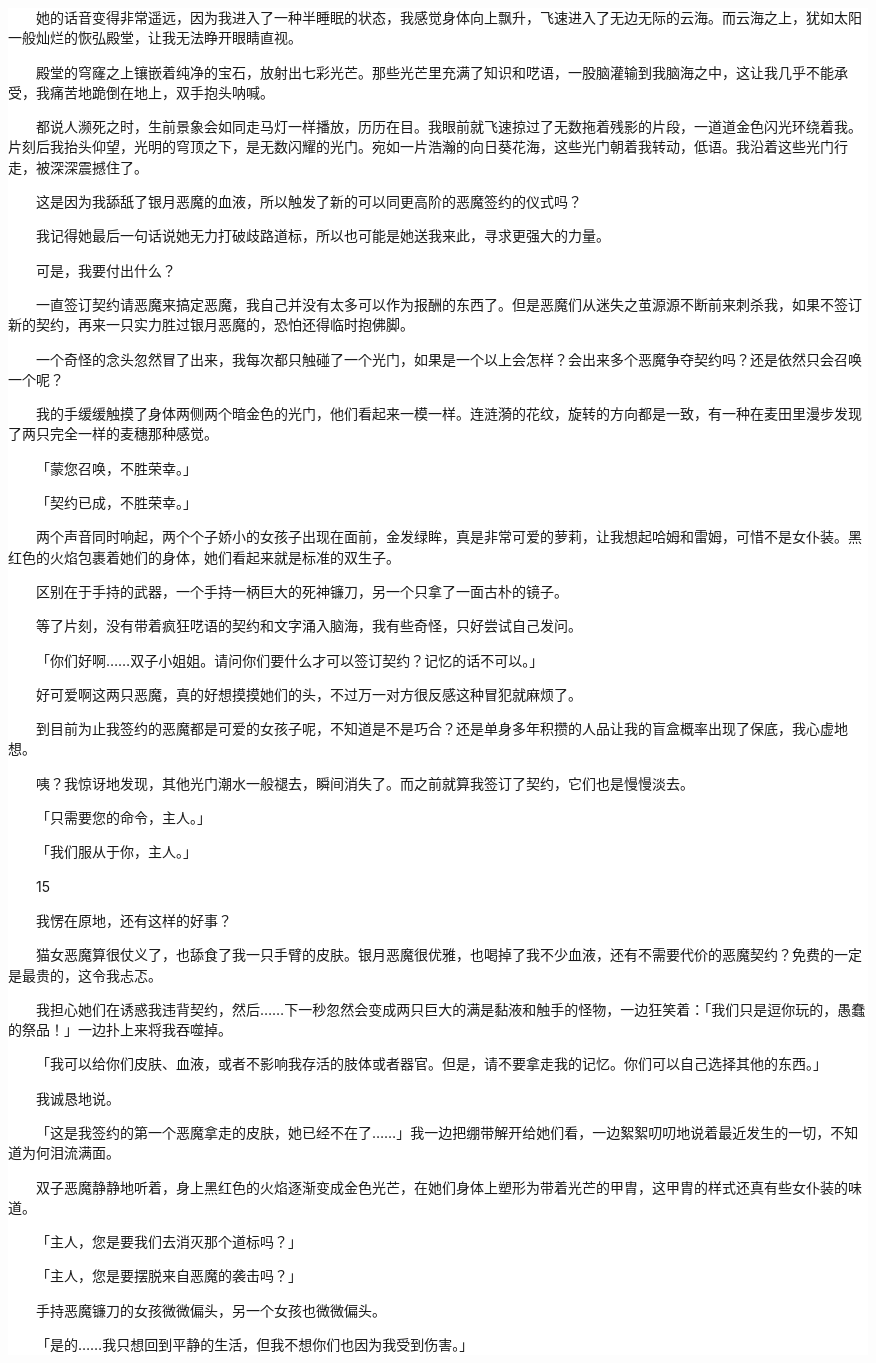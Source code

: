 &emsp;&emsp;她的话音变得非常遥远，因为我进入了一种半睡眠的状态，我感觉身体向上飘升，飞速进入了无边无际的云海。而云海之上，犹如太阳一般灿烂的恢弘殿堂，让我无法睁开眼睛直视。  
  
&emsp;&emsp;殿堂的穹窿之上镶嵌着纯净的宝石，放射出七彩光芒。那些光芒里充满了知识和呓语，一股脑灌输到我脑海之中，这让我几乎不能承受，我痛苦地跪倒在地上，双手抱头呐喊。  
  
&emsp;&emsp;都说人濒死之时，生前景象会如同走马灯一样播放，历历在目。我眼前就飞速掠过了无数拖着残影的片段，一道道金色闪光环绕着我。片刻后我抬头仰望，光明的穹顶之下，是无数闪耀的光门。宛如一片浩瀚的向日葵花海，这些光门朝着我转动，低语。我沿着这些光门行走，被深深震撼住了。  
  
&emsp;&emsp;这是因为我舔舐了银月恶魔的血液，所以触发了新的可以同更高阶的恶魔签约的仪式吗？  
  
&emsp;&emsp;我记得她最后一句话说她无力打破歧路道标，所以也可能是她送我来此，寻求更强大的力量。  
  
&emsp;&emsp;可是，我要付出什么？  
  
&emsp;&emsp;一直签订契约请恶魔来搞定恶魔，我自己并没有太多可以作为报酬的东西了。但是恶魔们从迷失之茧源源不断前来刺杀我，如果不签订新的契约，再来一只实力胜过银月恶魔的，恐怕还得临时抱佛脚。  
  
&emsp;&emsp;一个奇怪的念头忽然冒了出来，我每次都只触碰了一个光门，如果是一个以上会怎样？会出来多个恶魔争夺契约吗？还是依然只会召唤一个呢？  
  
&emsp;&emsp;我的手缓缓触摸了身体两侧两个暗金色的光门，他们看起来一模一样。连涟漪的花纹，旋转的方向都是一致，有一种在麦田里漫步发现了两只完全一样的麦穗那种感觉。  
  
&emsp;&emsp;「蒙您召唤，不胜荣幸。」  
  
&emsp;&emsp;「契约已成，不胜荣幸。」  
  
&emsp;&emsp;两个声音同时响起，两个个子娇小的女孩子出现在面前，金发绿眸，真是非常可爱的萝莉，让我想起哈姆和雷姆，可惜不是女仆装。黑红色的火焰包裹着她们的身体，她们看起来就是标准的双生子。  
  
&emsp;&emsp;区别在于手持的武器，一个手持一柄巨大的死神镰刀，另一个只拿了一面古朴的镜子。  
  
&emsp;&emsp;等了片刻，没有带着疯狂呓语的契约和文字涌入脑海，我有些奇怪，只好尝试自己发问。  
  
&emsp;&emsp;「你们好啊……双子小姐姐。请问你们要什么才可以签订契约？记忆的话不可以。」  
  
&emsp;&emsp;好可爱啊这两只恶魔，真的好想摸摸她们的头，不过万一对方很反感这种冒犯就麻烦了。  
  
&emsp;&emsp;到目前为止我签约的恶魔都是可爱的女孩子呢，不知道是不是巧合？还是单身多年积攒的人品让我的盲盒概率出现了保底，我心虚地想。  
  
&emsp;&emsp;咦？我惊讶地发现，其他光门潮水一般褪去，瞬间消失了。而之前就算我签订了契约，它们也是慢慢淡去。  
  
&emsp;&emsp;「只需要您的命令，主人。」  
  
&emsp;&emsp;「我们服从于你，主人。」  
  
&emsp;&emsp;15  
  
&emsp;&emsp;我愣在原地，还有这样的好事？  
  
&emsp;&emsp;猫女恶魔算很仗义了，也舔食了我一只手臂的皮肤。银月恶魔很优雅，也喝掉了我不少血液，还有不需要代价的恶魔契约？免费的一定是最贵的，这令我忐忑。  
  
&emsp;&emsp;我担心她们在诱惑我违背契约，然后……下一秒忽然会变成两只巨大的满是黏液和触手的怪物，一边狂笑着：「我们只是逗你玩的，愚蠢的祭品！」一边扑上来将我吞噬掉。  
  
&emsp;&emsp;「我可以给你们皮肤、血液，或者不影响我存活的肢体或者器官。但是，请不要拿走我的记忆。你们可以自己选择其他的东西。」  
  
&emsp;&emsp;我诚恳地说。  
  
&emsp;&emsp;「这是我签约的第一个恶魔拿走的皮肤，她已经不在了……」我一边把绷带解开给她们看，一边絮絮叨叨地说着最近发生的一切，不知道为何泪流满面。  
  
&emsp;&emsp;双子恶魔静静地听着，身上黑红色的火焰逐渐变成金色光芒，在她们身体上塑形为带着光芒的甲胄，这甲胄的样式还真有些女仆装的味道。  
  
&emsp;&emsp;「主人，您是要我们去消灭那个道标吗？」  
  
&emsp;&emsp;「主人，您是要摆脱来自恶魔的袭击吗？」  
  
&emsp;&emsp;手持恶魔镰刀的女孩微微偏头，另一个女孩也微微偏头。  
  
&emsp;&emsp;「是的……我只想回到平静的生活，但我不想你们也因为我受到伤害。」  
  